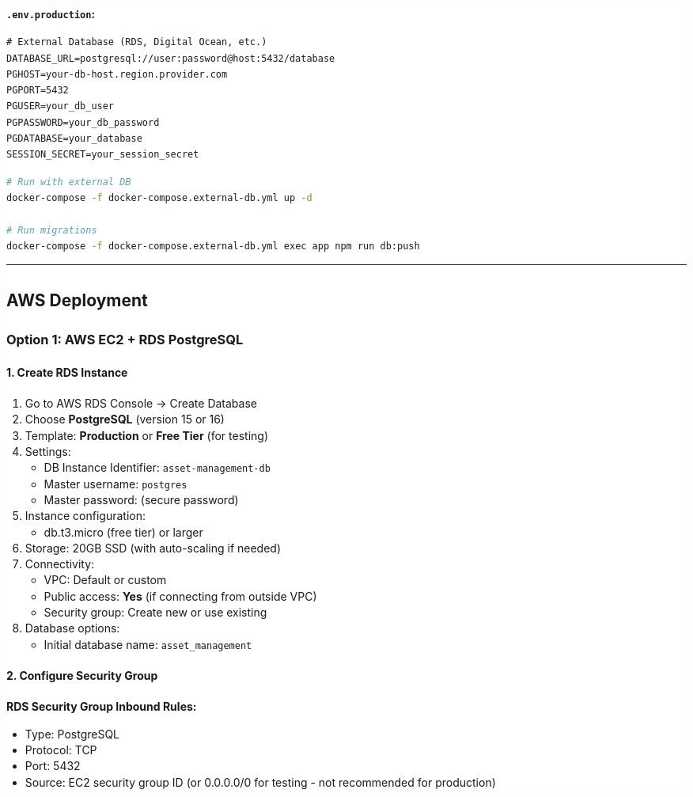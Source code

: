 ```yaml
```

**`.env.production`:**

```env
# External Database (RDS, Digital Ocean, etc.)
DATABASE_URL=postgresql://user:password@host:5432/database
PGHOST=your-db-host.region.provider.com
PGPORT=5432
PGUSER=your_db_user
PGPASSWORD=your_db_password
PGDATABASE=your_database
SESSION_SECRET=your_session_secret
```

```bash
# Run with external DB
docker-compose -f docker-compose.external-db.yml up -d

# Run migrations
docker-compose -f docker-compose.external-db.yml exec app npm run db:push
```

---

## AWS Deployment

### Option 1: AWS EC2 + RDS PostgreSQL

#### 1. Create RDS Instance

1. Go to AWS RDS Console → Create Database
2. Choose **PostgreSQL** (version 15 or 16)
3. Template: **Production** or **Free Tier** (for testing)
4. Settings:
   - DB Instance Identifier: `asset-management-db`
   - Master username: `postgres`
   - Master password: (secure password)
5. Instance configuration:
   - db.t3.micro (free tier) or larger
6. Storage: 20GB SSD (with auto-scaling if needed)
7. Connectivity:
   - VPC: Default or custom
   - Public access: **Yes** (if connecting from outside VPC)
   - Security group: Create new or use existing
8. Database options:
   - Initial database name: `asset_management`

#### 2. Configure Security Group

**RDS Security Group Inbound Rules:**
- Type: PostgreSQL
- Protocol: TCP
- Port: 5432
- Source: EC2 security group ID (or 0.0.0.0/0 for testing - not recommended for production)
